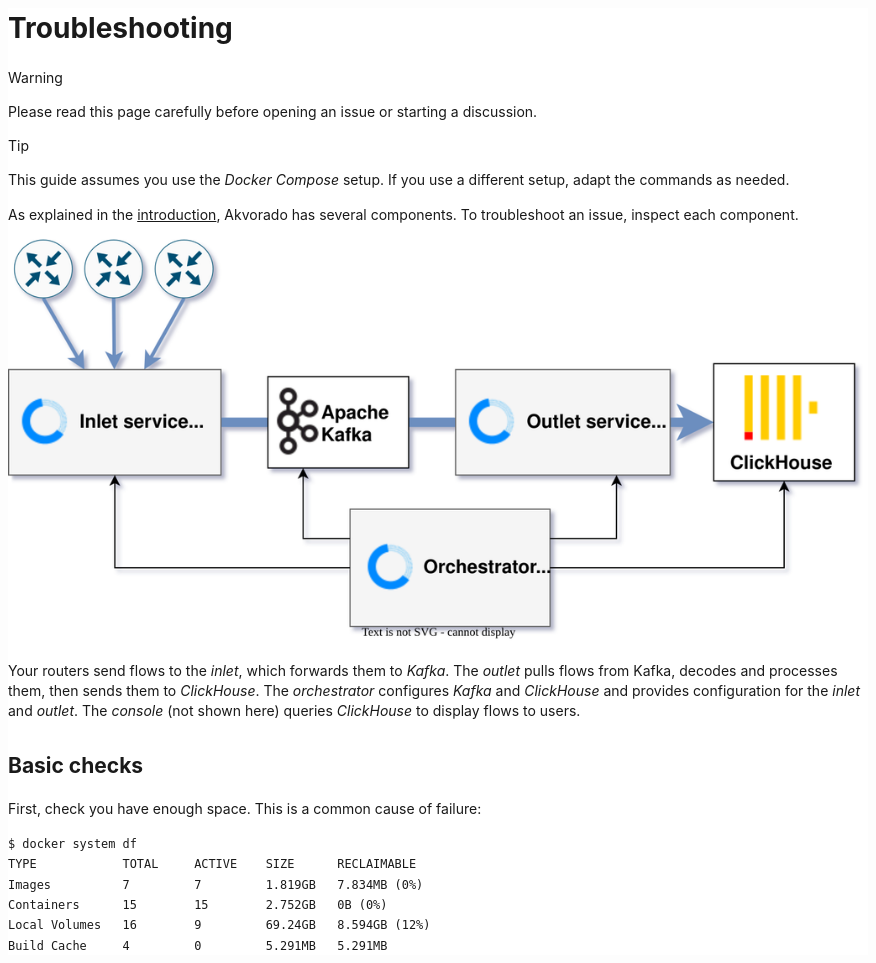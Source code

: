# Troubleshooting

> [!WARNING]
> Please read this page carefully before opening an issue or starting a discussion.

> [!TIP]
> This guide assumes you use the *Docker Compose* setup. If you use a different setup, adapt the commands as needed.

As explained in the [introduction](00-intro#big-picture), Akvorado has several
components. To troubleshoot an issue, inspect each component.

![Functional view](troubleshoot.svg)

Your routers send flows to the *inlet*, which forwards them to *Kafka*. The
*outlet* pulls flows from Kafka, decodes and processes them, then sends them to
*ClickHouse*. The *orchestrator* configures *Kafka* and *ClickHouse* and
provides configuration for the *inlet* and *outlet*. The *console* (not shown
here) queries *ClickHouse* to display flows to users.

## Basic checks

First, check you have enough space. This is a common cause of failure:

```console
$ docker system df
TYPE            TOTAL     ACTIVE    SIZE      RECLAIMABLE
Images          7         7         1.819GB   7.834MB (0%)
Containers      15        15        2.752GB   0B (0%)
Local Volumes   16        9         69.24GB   8.594GB (12%)
Build Cache     4         0         5.291MB   5.291MB
```


[1]: https://xrdocs.io/ncs5500/tutorials/2018-02-19-netflow-sampling-interval-and-the-mythical-internet-packet-size/